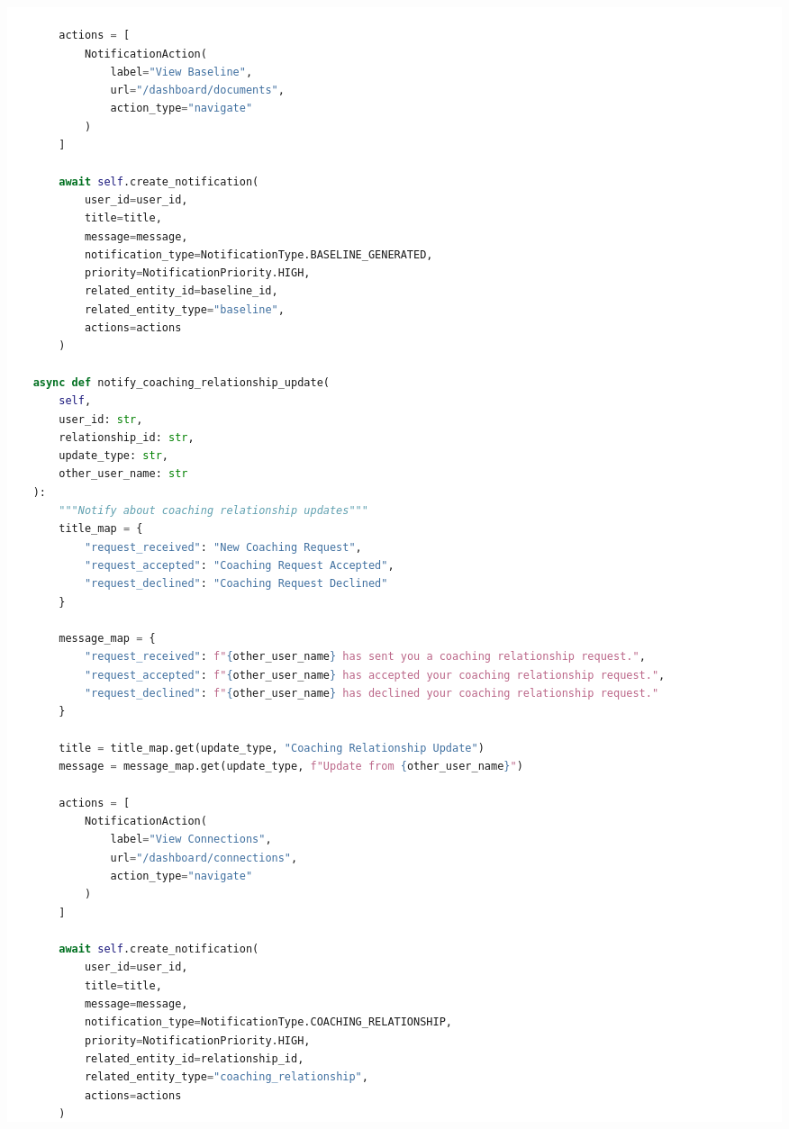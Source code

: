 ```python
        
        actions = [
            NotificationAction(
                label="View Baseline",
                url="/dashboard/documents",
                action_type="navigate"
            )
        ]
        
        await self.create_notification(
            user_id=user_id,
            title=title,
            message=message,
            notification_type=NotificationType.BASELINE_GENERATED,
            priority=NotificationPriority.HIGH,
            related_entity_id=baseline_id,
            related_entity_type="baseline",
            actions=actions
        )
    
    async def notify_coaching_relationship_update(
        self,
        user_id: str,
        relationship_id: str,
        update_type: str,
        other_user_name: str
    ):
        """Notify about coaching relationship updates"""
        title_map = {
            "request_received": "New Coaching Request",
            "request_accepted": "Coaching Request Accepted",
            "request_declined": "Coaching Request Declined"
        }
        
        message_map = {
            "request_received": f"{other_user_name} has sent you a coaching relationship request.",
            "request_accepted": f"{other_user_name} has accepted your coaching relationship request.",
            "request_declined": f"{other_user_name} has declined your coaching relationship request."
        }
        
        title = title_map.get(update_type, "Coaching Relationship Update")
        message = message_map.get(update_type, f"Update from {other_user_name}")
        
        actions = [
            NotificationAction(
                label="View Connections",
                url="/dashboard/connections",
                action_type="navigate"
            )
        ]
        
        await self.create_notification(
            user_id=user_id,
            title=title,
            message=message,
            notification_type=NotificationType.COACHING_RELATIONSHIP,
            priority=NotificationPriority.HIGH,
            related_entity_id=relationship_id,
            related_entity_type="coaching_relationship",
            actions=actions
        )
```